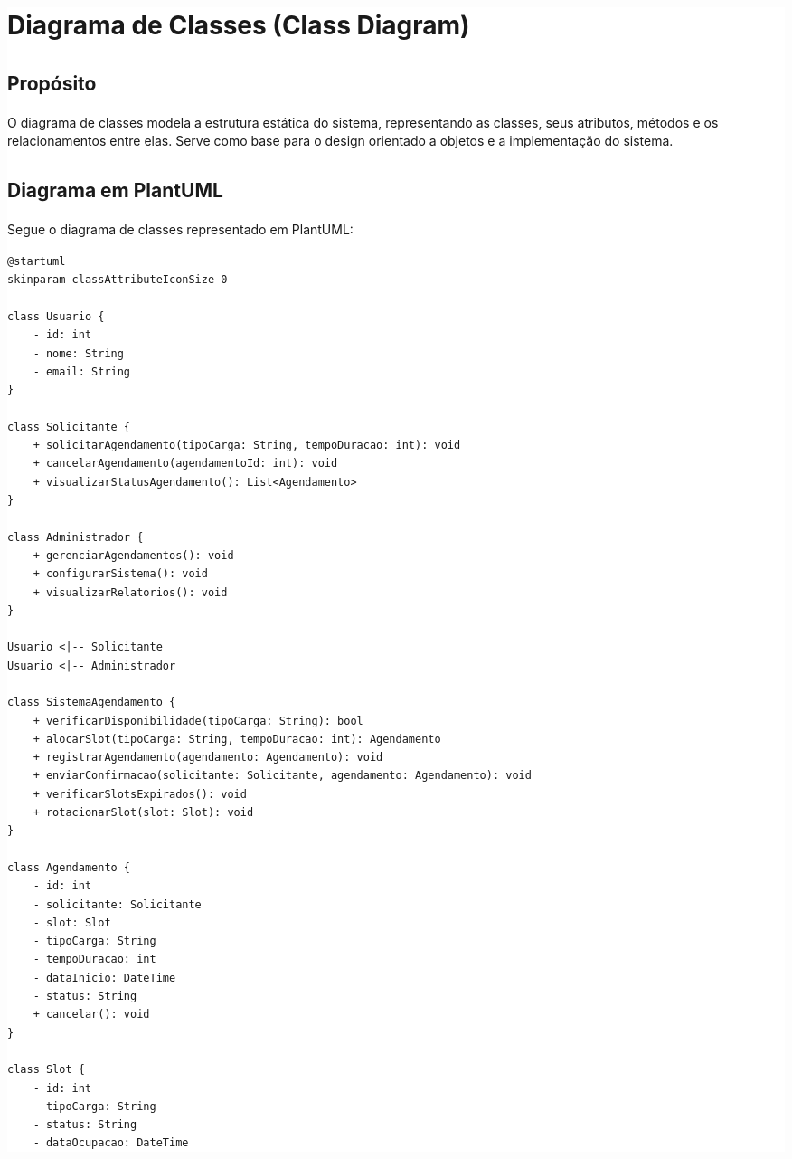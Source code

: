 # Diagrama de Classes (Class Diagram)

## Propósito

O diagrama de classes modela a estrutura estática do sistema, representando as classes, seus atributos, métodos e os relacionamentos entre elas. Serve como base para o design orientado a objetos e a implementação do sistema.


## Diagrama em PlantUML

Segue o diagrama de classes representado em PlantUML:

```plantuml
@startuml
skinparam classAttributeIconSize 0

class Usuario {
    - id: int
    - nome: String
    - email: String
}

class Solicitante {
    + solicitarAgendamento(tipoCarga: String, tempoDuracao: int): void
    + cancelarAgendamento(agendamentoId: int): void
    + visualizarStatusAgendamento(): List<Agendamento>
}

class Administrador {
    + gerenciarAgendamentos(): void
    + configurarSistema(): void
    + visualizarRelatorios(): void
}

Usuario <|-- Solicitante
Usuario <|-- Administrador

class SistemaAgendamento {
    + verificarDisponibilidade(tipoCarga: String): bool
    + alocarSlot(tipoCarga: String, tempoDuracao: int): Agendamento
    + registrarAgendamento(agendamento: Agendamento): void
    + enviarConfirmacao(solicitante: Solicitante, agendamento: Agendamento): void
    + verificarSlotsExpirados(): void
    + rotacionarSlot(slot: Slot): void
}

class Agendamento {
    - id: int
    - solicitante: Solicitante
    - slot: Slot
    - tipoCarga: String
    - tempoDuracao: int
    - dataInicio: DateTime
    - status: String
    + cancelar(): void
}

class Slot {
    - id: int
    - tipoCarga: String
    - status: String
    - dataOcupacao: DateTime
```